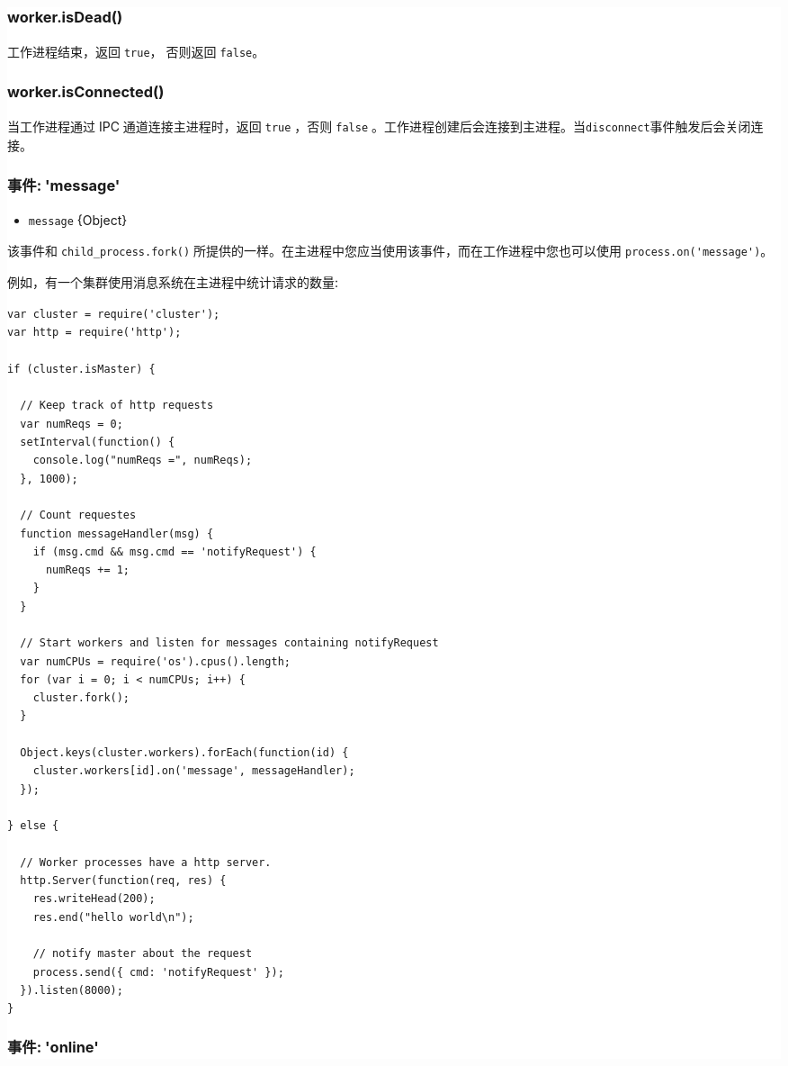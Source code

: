 ### worker.isDead()

工作进程结束，返回 `true`， 否则返回 `false`。

### worker.isConnected()

当工作进程通过 IPC 通道连接主进程时，返回 `true` ，否则 `false` 。工作进程创建后会连接到主进程。当`disconnect`事件触发后会关闭连接。

### 事件: 'message'

* `message` {Object}

该事件和 `child_process.fork()` 所提供的一样。在主进程中您应当使用该事件，而在工作进程中您也可以使用 `process.on('message')`。

例如，有一个集群使用消息系统在主进程中统计请求的数量:

    var cluster = require('cluster');
    var http = require('http');

    if (cluster.isMaster) {

      // Keep track of http requests
      var numReqs = 0;
      setInterval(function() {
        console.log("numReqs =", numReqs);
      }, 1000);

      // Count requestes
      function messageHandler(msg) {
        if (msg.cmd && msg.cmd == 'notifyRequest') {
          numReqs += 1;
        }
      }

      // Start workers and listen for messages containing notifyRequest
      var numCPUs = require('os').cpus().length;
      for (var i = 0; i < numCPUs; i++) {
        cluster.fork();
      }

      Object.keys(cluster.workers).forEach(function(id) {
        cluster.workers[id].on('message', messageHandler);
      });

    } else {

      // Worker processes have a http server.
      http.Server(function(req, res) {
        res.writeHead(200);
        res.end("hello world\n");

        // notify master about the request
        process.send({ cmd: 'notifyRequest' });
      }).listen(8000);
    }

### 事件: 'online'

